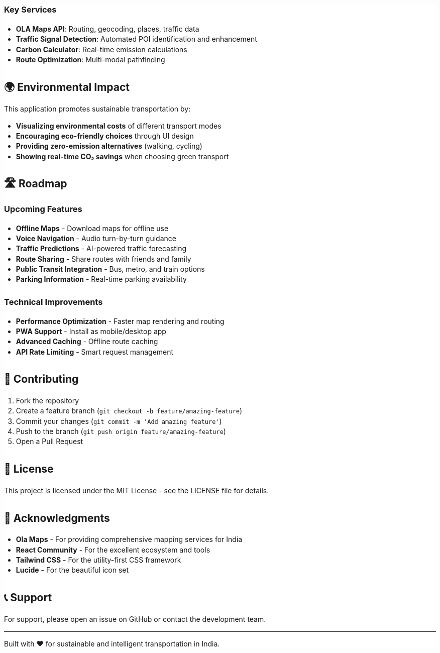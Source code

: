 ### Key Services
- **OLA Maps API**: Routing, geocoding, places, traffic data
- **Traffic Signal Detection**: Automated POI identification and enhancement
- **Carbon Calculator**: Real-time emission calculations
- **Route Optimization**: Multi-modal pathfinding

## 🌍 Environmental Impact

This application promotes sustainable transportation by:
- **Visualizing environmental costs** of different transport modes
- **Encouraging eco-friendly choices** through UI design
- **Providing zero-emission alternatives** (walking, cycling)
- **Showing real-time CO₂ savings** when choosing green transport

## 🛣️ Roadmap

### Upcoming Features
- **Offline Maps** - Download maps for offline use
- **Voice Navigation** - Audio turn-by-turn guidance  
- **Traffic Predictions** - AI-powered traffic forecasting
- **Route Sharing** - Share routes with friends and family
- **Public Transit Integration** - Bus, metro, and train options
- **Parking Information** - Real-time parking availability

### Technical Improvements
- **Performance Optimization** - Faster map rendering and routing
- **PWA Support** - Install as mobile/desktop app
- **Advanced Caching** - Offline route caching
- **API Rate Limiting** - Smart request management

## 🤝 Contributing

1. Fork the repository
2. Create a feature branch (`git checkout -b feature/amazing-feature`)
3. Commit your changes (`git commit -m 'Add amazing feature'`)
4. Push to the branch (`git push origin feature/amazing-feature`)
5. Open a Pull Request

## 📄 License

This project is licensed under the MIT License - see the [LICENSE](LICENSE) file for details.

## 🙏 Acknowledgments

- **Ola Maps** - For providing comprehensive mapping services for India
- **React Community** - For the excellent ecosystem and tools
- **Tailwind CSS** - For the utility-first CSS framework
- **Lucide** - For the beautiful icon set

## 📞 Support

For support, please open an issue on GitHub or contact the development team.

---

Built with ❤️ for sustainable and intelligent transportation in India.